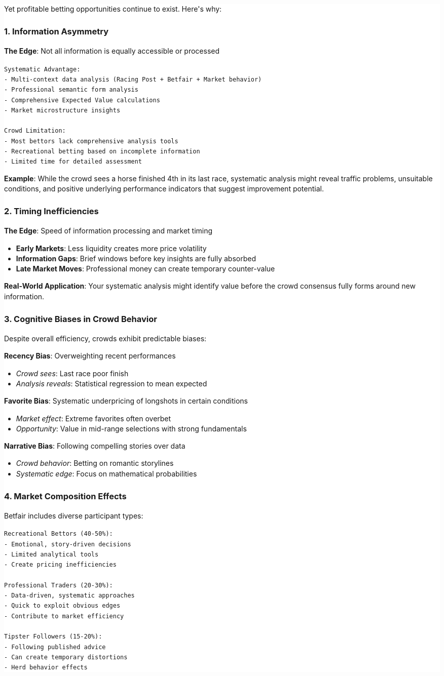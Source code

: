 Yet profitable betting opportunities continue to exist. Here's why:

### 1. Information Asymmetry

**The Edge**: Not all information is equally accessible or processed

```
Systematic Advantage:
- Multi-context data analysis (Racing Post + Betfair + Market behavior)
- Professional semantic form analysis
- Comprehensive Expected Value calculations
- Market microstructure insights

Crowd Limitation:
- Most bettors lack comprehensive analysis tools
- Recreational betting based on incomplete information
- Limited time for detailed assessment
```

**Example**: While the crowd sees a horse finished 4th in its last race, systematic analysis might reveal traffic problems, unsuitable conditions, and positive underlying performance indicators that suggest improvement potential.

### 2. Timing Inefficiencies

**The Edge**: Speed of information processing and market timing

- **Early Markets**: Less liquidity creates more price volatility
- **Information Gaps**: Brief windows before key insights are fully absorbed
- **Late Market Moves**: Professional money can create temporary counter-value

**Real-World Application**: Your systematic analysis might identify value before the crowd consensus fully forms around new information.

### 3. Cognitive Biases in Crowd Behavior

Despite overall efficiency, crowds exhibit predictable biases:

**Recency Bias**: Overweighting recent performances
- *Crowd sees*: Last race poor finish
- *Analysis reveals*: Statistical regression to mean expected

**Favorite Bias**: Systematic underpricing of longshots in certain conditions
- *Market effect*: Extreme favorites often overbet
- *Opportunity*: Value in mid-range selections with strong fundamentals

**Narrative Bias**: Following compelling stories over data
- *Crowd behavior*: Betting on romantic storylines
- *Systematic edge*: Focus on mathematical probabilities

### 4. Market Composition Effects

Betfair includes diverse participant types:

```
Recreational Bettors (40-50%):
- Emotional, story-driven decisions
- Limited analytical tools
- Create pricing inefficiencies

Professional Traders (20-30%):
- Data-driven, systematic approaches
- Quick to exploit obvious edges
- Contribute to market efficiency

Tipster Followers (15-20%):
- Following published advice
- Can create temporary distortions
- Herd behavior effects
```